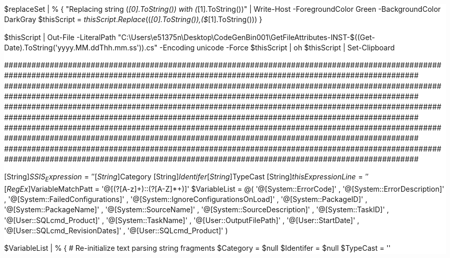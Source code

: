 
$replaceSet | 
  % {
      "Replacing string $($_[0].ToString()) with $($_[1].ToString())" | Write-Host -ForegroundColor Green -BackgroundColor DarkGray
      $thisScript = $thisScript.Replace(($_[0].ToString()),($_[1].ToString()))
    }

$thisScript | Out-File -LiteralPath "C:\Users\e51375n\Desktop\CodeGenBin001\GetFileAttributes-INST-$((Get-Date).ToString('yyyy.MM.ddThh.mm.ss')).cs" -Encoding unicode -Force
$thisScript | oh
$thisScript | Set-Clipboard


###########################################################################################################################################################################################
###########################################################################################################################################################################################
###########################################################################################################################################################################################
###########################################################################################################################################################################################
###########################################################################################################################################################################################



[String]$SSIS_Expression = ''
[String]$Category
[String]$Identifer
[String]$TypeCast
[String]$thisExpressionLine = ''
[RegEx]$VariableMatchPatt = '@\[(?<category>[A-z]+)::(?<identifer>[A-Z]*+)\]'
$VariableList = @(
   '@[System::ErrorCode]'
 , '@[System::ErrorDescription]'
 , '@[System::FailedConfigurations]'
 , '@[System::IgnoreConfigurationsOnLoad]'
 , '@[System::PackageID]'
 , '@[System::PackageName]'
 , '@[System::SourceName]'
 , '@[System::SourceDescription]'
 , '@[System::TaskID]'
 , '@[User::SQLcmd_Product]'
 , '@[System::TaskName]'
 , '@[User::OutputFilePath]'
 , '@[User::StartDate]'
 , '@[User::SQLcmd_RevisionDates]'
 , '@[User::SQLcmd_Product]'
)


$VariableList | 
  % {
        # Re-initialize text parsing string fragments
        $Category = $null
        $Identifer = $null
        $TypeCast = ''
        